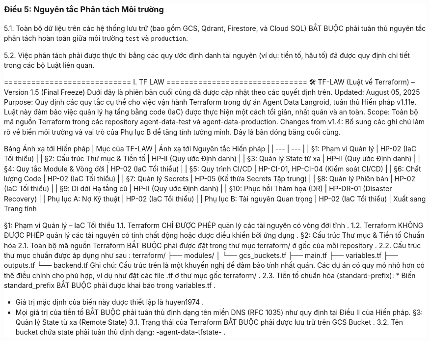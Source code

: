 ### Điều 5: Nguyên tắc Phân tách Môi trường

5.1. Toàn bộ dữ liệu trên các hệ thống lưu trữ (bao gồm GCS, Qdrant, Firestore, và Cloud SQL) BẮT BUỘC phải tuân thủ nguyên tắc phân tách hoàn toàn giữa môi trường `test` và `production`.

5.2. Việc phân tách phải được thực thi bằng các quy ước định danh tài nguyên (ví dụ: tiền tố, hậu tố) đã được quy định chi tiết trong các bộ Luật liên quan.

============================ I. TF LAW ===============================
🛠️ TF-LAW (Luật về Terraform) – Version 1.5 (Final Freeze)
Dưới đây là phiên bản cuối cùng đã được cập nhật theo các quyết định trên.
Updated: August 05, 2025 Purpose: Quy định các quy tắc cụ thể cho việc vận hành Terraform trong dự án Agent Data Langroid, tuân thủ Hiến pháp v1.11e. Luật này đảm bảo việc quản lý hạ tầng bằng code (IaC) được thực hiện một cách tối giản, nhất quán và an toàn. Scope: Toàn bộ mã nguồn Terraform trong các repository agent-data-test và agent-data-production.
Changes from v1.4: Bổ sung các ghi chú làm rõ về biến môi trường và vai trò của Phụ lục B để tăng tính tường minh. Đây là bản đóng băng cuối cùng.

Bảng Ánh xạ tới Hiến pháp
| Mục của TF-LAW | Ánh xạ tới Nguyên tắc Hiến pháp |
| --- | --- |
| §1: Phạm vi Quản lý | HP-02 (IaC Tối thiểu) |
| §2: Cấu trúc Thư mục & Tiền tố | HP-II (Quy ước Định danh) |
| §3: Quản lý State từ xa | HP-II (Quy ước Định danh) |
| §4: Quy tắc Module & Vòng đời | HP-02 (IaC Tối thiểu) |
| §5: Quy trình CI/CD | HP-CI-01, HP-CI-04 (Kiểm soát CI/CD) |
| §6: Chất lượng Code | HP-02 (IaC Tối thiểu) |
| §7: Quản lý Secrets | HP-05 (Kế thừa Secrets Tập trung) |
| §8: Quản lý Phiên bản | HP-02 (IaC Tối thiểu) |
| §9: Di dời Hạ tầng cũ | HP-II (Quy ước Định danh) |
| §10: Phục hồi Thảm họa (DR) | HP-DR-01 (Disaster Recovery) |
| Phụ lục A: Nợ Kỹ thuật | HP-02 (IaC Tối thiểu) |
| Phụ lục B: Tài nguyên Quan trọng | HP-02 (IaC Tối thiểu) |
Xuất sang Trang tính

§1: Phạm vi Quản lý – IaC Tối thiểu 1.1. Terraform
CHỈ ĐƯỢC PHÉP quản lý các tài nguyên có vòng đời tĩnh .
1.2. Terraform
KHÔNG ĐƯỢC PHÉP quản lý các tài nguyên có tính chất động hoặc được điều khiển bởi ứng dụng .
§2: Cấu trúc Thư mục & Tiền tố Chuẩn hóa 2.1. Toàn bộ mã nguồn Terraform BẮT BUỘC phải được đặt trong thư mục
terraform/ ở gốc của mỗi repository .
2.2. Cấu trúc thư mục chuẩn được áp dụng như sau :
terraform/ ├── modules/ │ └── gcs_buckets.tf ├── main.tf ├── variables.tf ├── outputs.tf └── backend.tf Ghi chú: Cấu trúc trên là một khuyến nghị để đảm bảo tính nhất quán. Các dự án có quy mô nhỏ hơn có thể điều chỉnh cho phù hợp, ví dụ như đặt các file .tf ở thư mục gốc
terraform/ .
2.3. Tiền tố chuẩn hóa (standard-prefix): * Biến
standard_prefix BẮT BUỘC phải được khai báo trong variables.tf .
* Giá trị mặc định của biến này được thiết lập là
huyen1974 .
* Mọi giá trị của tiền tố BẮT BUỘC phải tuân thủ định dạng tên miền DNS (RFC 1035) như quy định tại Điều II của Hiến pháp.
§3: Quản lý State từ xa (Remote State) 3.1. Trạng thái của Terraform BẮT BUỘC phải được lưu trữ trên GCS Bucket .
3.2. Tên bucket chứa state phải tuân thủ định dạng:
<standard-prefix>-agent-data-tfstate-<env> .